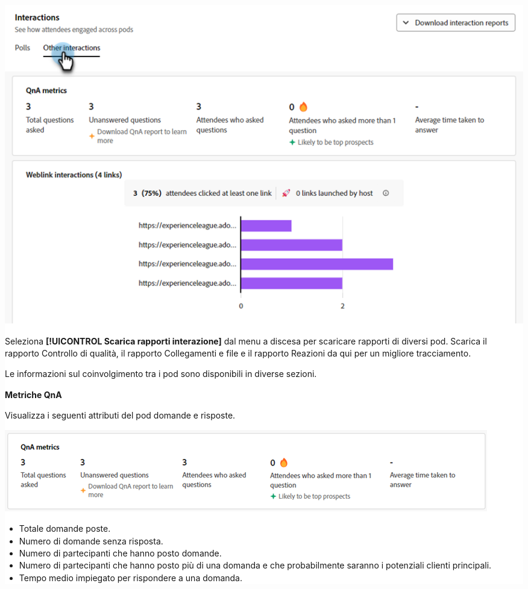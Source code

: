 ![](assets/engagement-dashboard-10.png)

Seleziona **[!UICONTROL Scarica rapporti interazione]** dal menu a discesa per scaricare rapporti di diversi pod. Scarica il rapporto Controllo di qualità, il rapporto Collegamenti e file e il rapporto Reazioni da qui per un migliore tracciamento.

Le informazioni sul coinvolgimento tra i pod sono disponibili in diverse sezioni.

**Metriche QnA**

Visualizza i seguenti attributi del pod domande e risposte.

![](assets/engagement-dashboard-11.png)

* Totale domande poste.
* Numero di domande senza risposta.
* Numero di partecipanti che hanno posto domande.
* Numero di partecipanti che hanno posto più di una domanda e che probabilmente saranno i potenziali clienti principali.
* Tempo medio impiegato per rispondere a una domanda.
